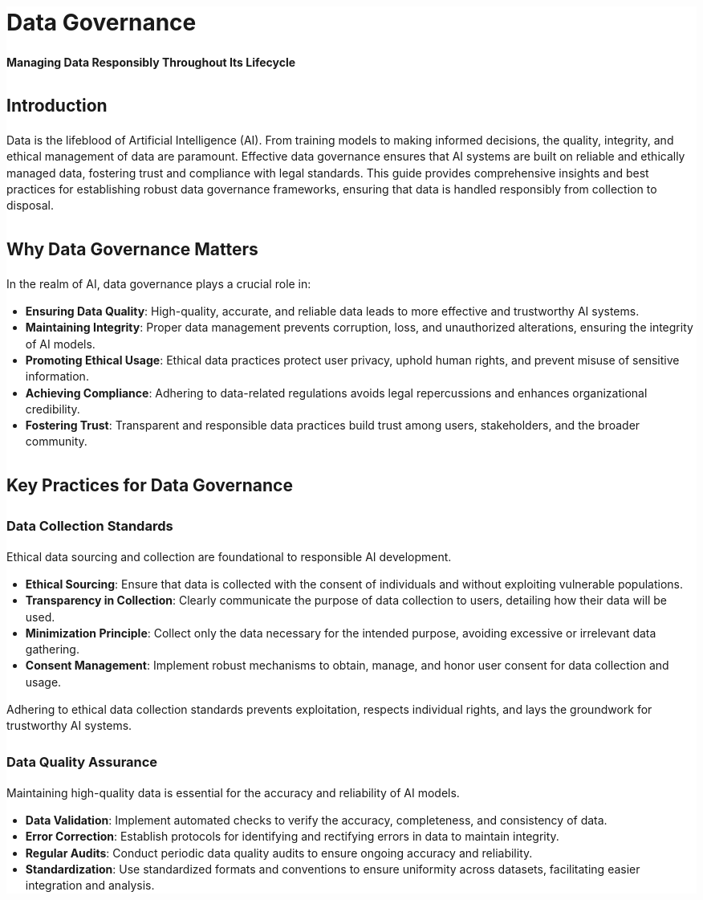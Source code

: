 # Data Governance

**Managing Data Responsibly Throughout Its Lifecycle**

## Introduction

Data is the lifeblood of Artificial Intelligence (AI). From training models to making informed decisions, the quality, integrity, and ethical management of data are paramount. Effective data governance ensures that AI systems are built on reliable and ethically managed data, fostering trust and compliance with legal standards. This guide provides comprehensive insights and best practices for establishing robust data governance frameworks, ensuring that data is handled responsibly from collection to disposal.

## Why Data Governance Matters

In the realm of AI, data governance plays a crucial role in:

- **Ensuring Data Quality**: High-quality, accurate, and reliable data leads to more effective and trustworthy AI systems.
- **Maintaining Integrity**: Proper data management prevents corruption, loss, and unauthorized alterations, ensuring the integrity of AI models.
- **Promoting Ethical Usage**: Ethical data practices protect user privacy, uphold human rights, and prevent misuse of sensitive information.
- **Achieving Compliance**: Adhering to data-related regulations avoids legal repercussions and enhances organizational credibility.
- **Fostering Trust**: Transparent and responsible data practices build trust among users, stakeholders, and the broader community.

## Key Practices for Data Governance

### Data Collection Standards

Ethical data sourcing and collection are foundational to responsible AI development.

- **Ethical Sourcing**: Ensure that data is collected with the consent of individuals and without exploiting vulnerable populations.
- **Transparency in Collection**: Clearly communicate the purpose of data collection to users, detailing how their data will be used.
- **Minimization Principle**: Collect only the data necessary for the intended purpose, avoiding excessive or irrelevant data gathering.
- **Consent Management**: Implement robust mechanisms to obtain, manage, and honor user consent for data collection and usage.

Adhering to ethical data collection standards prevents exploitation, respects individual rights, and lays the groundwork for trustworthy AI systems.

### Data Quality Assurance

Maintaining high-quality data is essential for the accuracy and reliability of AI models.

- **Data Validation**: Implement automated checks to verify the accuracy, completeness, and consistency of data.
- **Error Correction**: Establish protocols for identifying and rectifying errors in data to maintain integrity.
- **Regular Audits**: Conduct periodic data quality audits to ensure ongoing accuracy and reliability.
- **Standardization**: Use standardized formats and conventions to ensure uniformity across datasets, facilitating easier integration and analysis.

